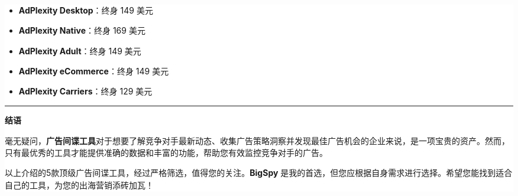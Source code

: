 *   **AdPlexity Desktop**：终身 149 美元
    
*   **AdPlexity Native**：终身 169 美元
    
*   **AdPlexity Adult**：终身 149 美元
    
*   **AdPlexity eCommerce**：终身 149 美元
    
*   **AdPlexity Carriers**：终身 129 美元
    
 
* * *
 
**结语**
 
毫无疑问，**广告间谍工具**对于想要了解竞争对手最新动态、收集广告策略洞察并发现最佳广告机会的企业来说，是一项宝贵的资产。然而，只有最优秀的工具才能提供准确的数据和丰富的功能，帮助您有效监控竞争对手的广告。
 
以上介绍的5款顶级广告间谍工具，经过严格筛选，值得您的关注。**BigSpy** 是我的首选，但您应根据自身需求进行选择。希望您能找到适合自己的工具，为您的出海营销添砖加瓦！
